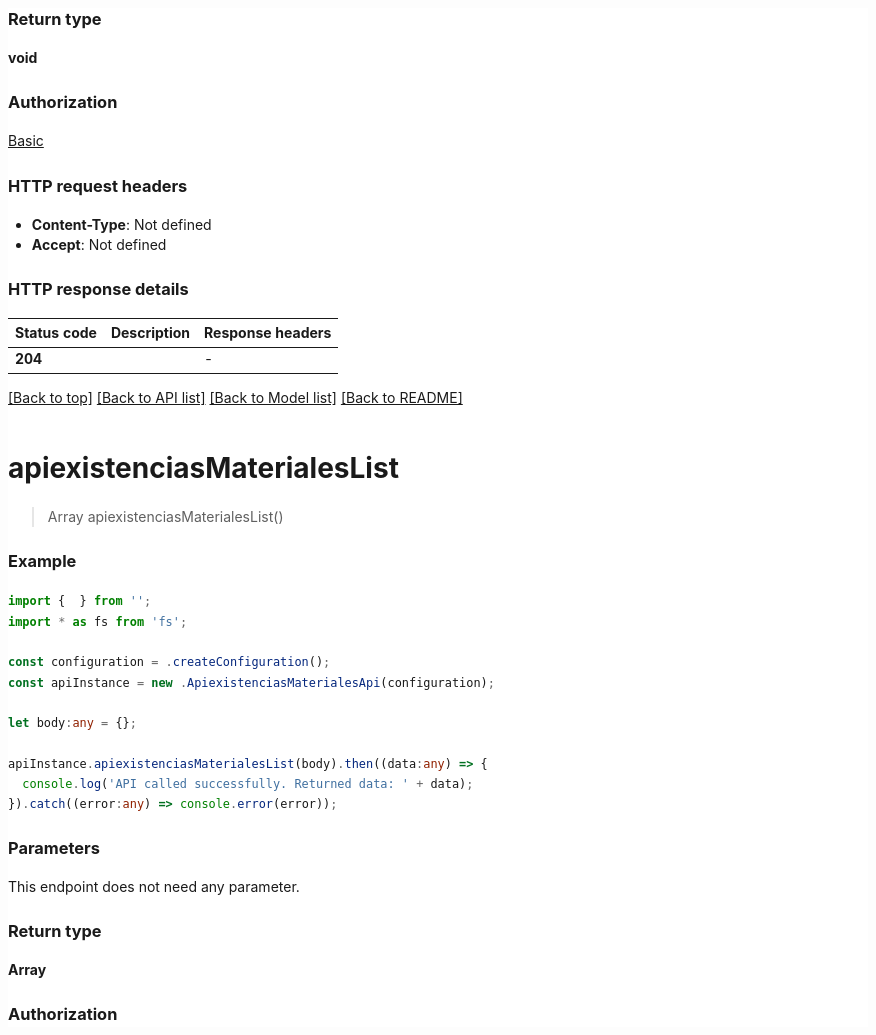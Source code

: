 
### Return type

**void**

### Authorization

[Basic](README.md#Basic)

### HTTP request headers

 - **Content-Type**: Not defined
 - **Accept**: Not defined


### HTTP response details
| Status code | Description | Response headers |
|-------------|-------------|------------------|
**204** |  |  -  |

[[Back to top]](#) [[Back to API list]](README.md#documentation-for-api-endpoints) [[Back to Model list]](README.md#documentation-for-models) [[Back to README]](README.md)

# **apiexistenciasMaterialesList**
> Array<ExistenciasMateriales> apiexistenciasMaterialesList()


### Example


```typescript
import {  } from '';
import * as fs from 'fs';

const configuration = .createConfiguration();
const apiInstance = new .ApiexistenciasMaterialesApi(configuration);

let body:any = {};

apiInstance.apiexistenciasMaterialesList(body).then((data:any) => {
  console.log('API called successfully. Returned data: ' + data);
}).catch((error:any) => console.error(error));
```


### Parameters
This endpoint does not need any parameter.


### Return type

**Array<ExistenciasMateriales>**

### Authorization
